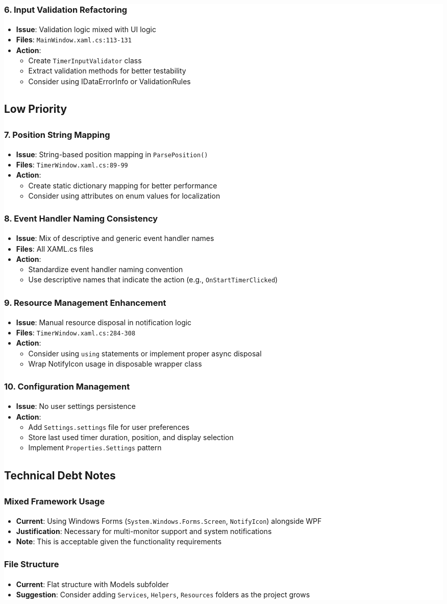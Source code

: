 ### 6. Input Validation Refactoring
- **Issue**: Validation logic mixed with UI logic
- **Files**: `MainWindow.xaml.cs:113-131`
- **Action**:
  - Create `TimerInputValidator` class
  - Extract validation methods for better testability
  - Consider using IDataErrorInfo or ValidationRules

## Low Priority

### 7. Position String Mapping
- **Issue**: String-based position mapping in `ParsePosition()`
- **Files**: `TimerWindow.xaml.cs:89-99`
- **Action**:
  - Create static dictionary mapping for better performance
  - Consider using attributes on enum values for localization

### 8. Event Handler Naming Consistency
- **Issue**: Mix of descriptive and generic event handler names
- **Files**: All XAML.cs files
- **Action**:
  - Standardize event handler naming convention
  - Use descriptive names that indicate the action (e.g., `OnStartTimerClicked`)

### 9. Resource Management Enhancement
- **Issue**: Manual resource disposal in notification logic
- **Files**: `TimerWindow.xaml.cs:284-308`
- **Action**:
  - Consider using `using` statements or implement proper async disposal
  - Wrap NotifyIcon usage in disposable wrapper class

### 10. Configuration Management
- **Issue**: No user settings persistence
- **Action**:
  - Add `Settings.settings` file for user preferences
  - Store last used timer duration, position, and display selection
  - Implement `Properties.Settings` pattern

## Technical Debt Notes

### Mixed Framework Usage
- **Current**: Using Windows Forms (`System.Windows.Forms.Screen`, `NotifyIcon`) alongside WPF
- **Justification**: Necessary for multi-monitor support and system notifications
- **Note**: This is acceptable given the functionality requirements

### File Structure
- **Current**: Flat structure with Models subfolder
- **Suggestion**: Consider adding `Services`, `Helpers`, `Resources` folders as the project grows
